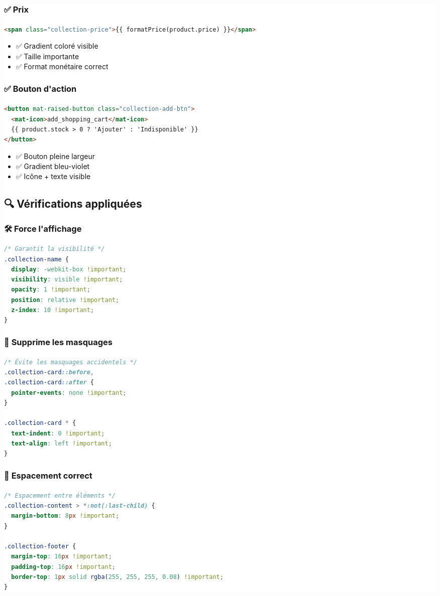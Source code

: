 ### ✅ **Prix**
```html
<span class="collection-price">{{ formatPrice(product.price) }}</span>
```
- ✅ Gradient coloré visible
- ✅ Taille importante
- ✅ Format monétaire correct

### ✅ **Bouton d'action**
```html
<button mat-raised-button class="collection-add-btn">
  <mat-icon>add_shopping_cart</mat-icon>
  {{ product.stock > 0 ? 'Ajouter' : 'Indisponible' }}
</button>
```
- ✅ Bouton pleine largeur
- ✅ Gradient bleu-violet
- ✅ Icône + texte visible

## 🔍 **Vérifications appliquées**

### 🛠️ **Force l'affichage**
```css
/* Garantit la visibilité */
.collection-name {
  display: -webkit-box !important;
  visibility: visible !important;
  opacity: 1 !important;
  position: relative !important;
  z-index: 10 !important;
}
```

### 🚫 **Supprime les masquages**
```css
/* Évite les masquages accidentels */
.collection-card::before,
.collection-card::after {
  pointer-events: none !important;
}

.collection-card * {
  text-indent: 0 !important;
  text-align: left !important;
}
```

### 📏 **Espacement correct**
```css
/* Espacement entre éléments */
.collection-content > *:not(:last-child) {
  margin-bottom: 8px !important;
}

.collection-footer {
  margin-top: 16px !important;
  padding-top: 16px !important;
  border-top: 1px solid rgba(255, 255, 255, 0.08) !important;
}
```
